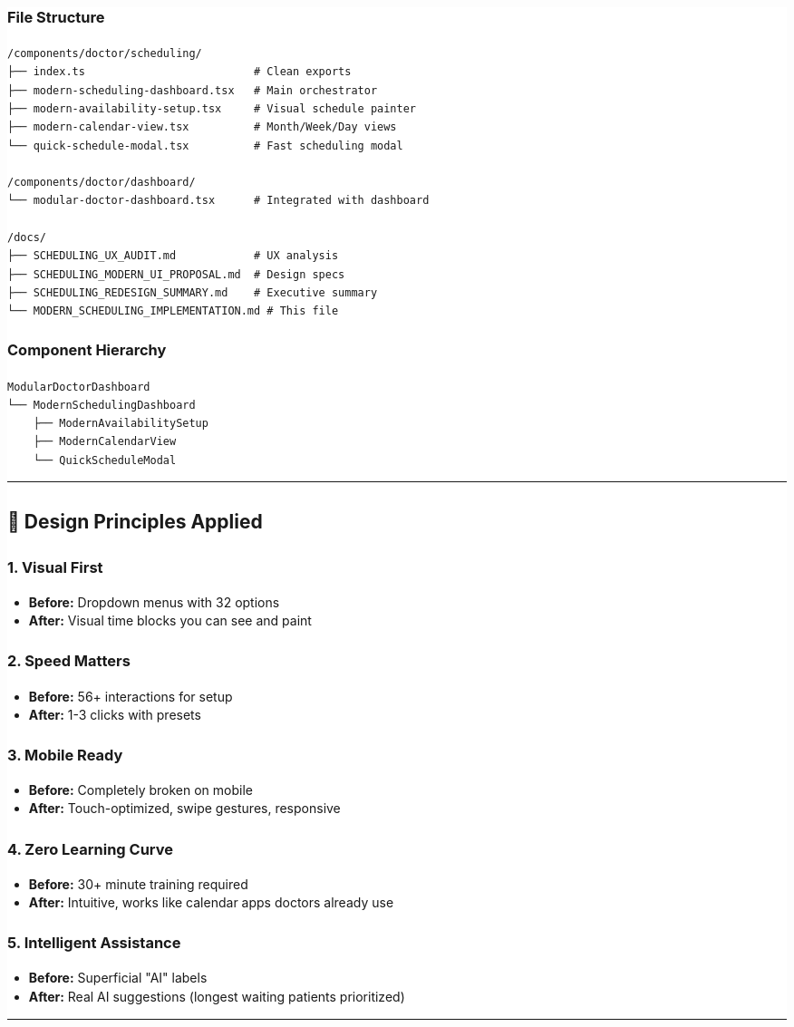### File Structure
```
/components/doctor/scheduling/
├── index.ts                          # Clean exports
├── modern-scheduling-dashboard.tsx   # Main orchestrator
├── modern-availability-setup.tsx     # Visual schedule painter
├── modern-calendar-view.tsx          # Month/Week/Day views
└── quick-schedule-modal.tsx          # Fast scheduling modal

/components/doctor/dashboard/
└── modular-doctor-dashboard.tsx      # Integrated with dashboard

/docs/
├── SCHEDULING_UX_AUDIT.md            # UX analysis
├── SCHEDULING_MODERN_UI_PROPOSAL.md  # Design specs
├── SCHEDULING_REDESIGN_SUMMARY.md    # Executive summary
└── MODERN_SCHEDULING_IMPLEMENTATION.md # This file
```

### Component Hierarchy
```
ModularDoctorDashboard
└── ModernSchedulingDashboard
    ├── ModernAvailabilitySetup
    ├── ModernCalendarView
    └── QuickScheduleModal
```

---

## 🎨 Design Principles Applied

### 1. Visual First
- **Before:** Dropdown menus with 32 options
- **After:** Visual time blocks you can see and paint

### 2. Speed Matters
- **Before:** 56+ interactions for setup
- **After:** 1-3 clicks with presets

### 3. Mobile Ready
- **Before:** Completely broken on mobile
- **After:** Touch-optimized, swipe gestures, responsive

### 4. Zero Learning Curve
- **Before:** 30+ minute training required
- **After:** Intuitive, works like calendar apps doctors already use

### 5. Intelligent Assistance
- **Before:** Superficial "AI" labels
- **After:** Real AI suggestions (longest waiting patients prioritized)

---
